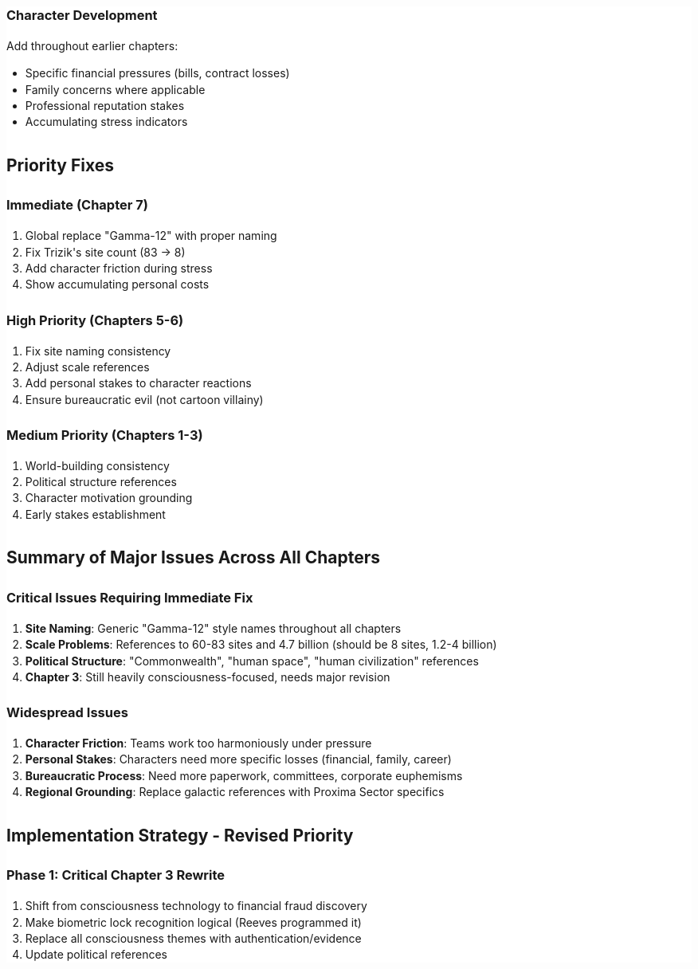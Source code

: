 ### Character Development
Add throughout earlier chapters:
- Specific financial pressures (bills, contract losses)
- Family concerns where applicable
- Professional reputation stakes
- Accumulating stress indicators

## Priority Fixes

### Immediate (Chapter 7)
1. Global replace "Gamma-12" with proper naming
2. Fix Trizik's site count (83 → 8)
3. Add character friction during stress
4. Show accumulating personal costs

### High Priority (Chapters 5-6)
1. Fix site naming consistency
2. Adjust scale references
3. Add personal stakes to character reactions
4. Ensure bureaucratic evil (not cartoon villainy)

### Medium Priority (Chapters 1-3)
1. World-building consistency
2. Political structure references
3. Character motivation grounding
4. Early stakes establishment

## Summary of Major Issues Across All Chapters

### Critical Issues Requiring Immediate Fix
1. **Site Naming**: Generic "Gamma-12" style names throughout all chapters
2. **Scale Problems**: References to 60-83 sites and 4.7 billion (should be 8 sites, 1.2-4 billion)
3. **Political Structure**: "Commonwealth", "human space", "human civilization" references
4. **Chapter 3**: Still heavily consciousness-focused, needs major revision

### Widespread Issues
1. **Character Friction**: Teams work too harmoniously under pressure
2. **Personal Stakes**: Characters need more specific losses (financial, family, career)
3. **Bureaucratic Process**: Need more paperwork, committees, corporate euphemisms
4. **Regional Grounding**: Replace galactic references with Proxima Sector specifics

## Implementation Strategy - Revised Priority

### Phase 1: Critical Chapter 3 Rewrite
1. Shift from consciousness technology to financial fraud discovery
2. Make biometric lock recognition logical (Reeves programmed it)
3. Replace all consciousness themes with authentication/evidence
4. Update political references

